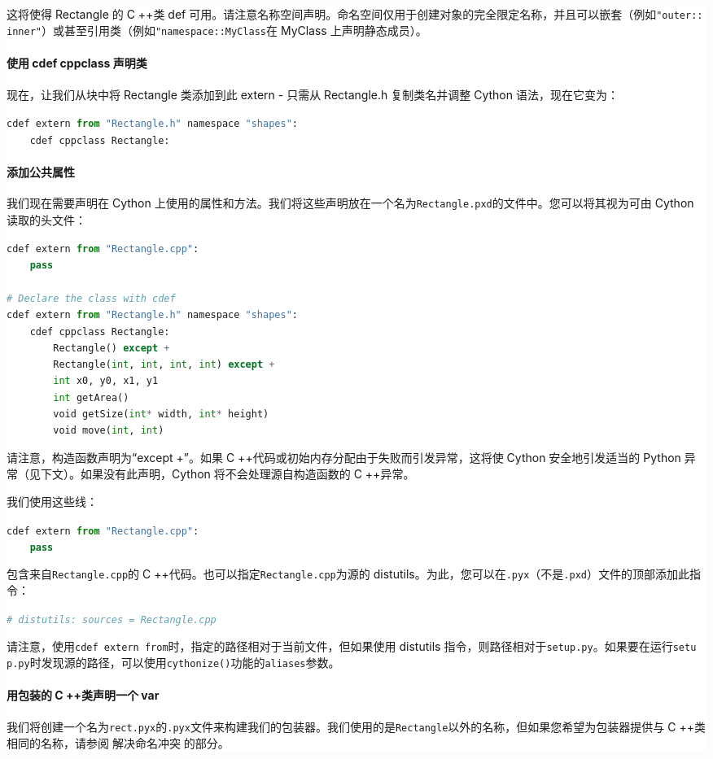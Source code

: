 这将使得 Rectangle 的 C ++类 def 可用。请注意名称空间声明。命名空间仅用于创建对象的完全限定名称，并且可以嵌套（例如`"outer::inner"`）或甚至引用类（例如`"namespace::MyClass`在 MyClass 上声明静态成员）。

#### 使用 cdef cppclass 声明类

现在，让我们从块中将 Rectangle 类添加到此 extern - 只需从 Rectangle.h 复制类名并调整 Cython 语法，现在它变为：

```py
cdef extern from "Rectangle.h" namespace "shapes":
    cdef cppclass Rectangle:

```

#### 添加公共属性

我们现在需要声明在 Cython 上使用的属性和方法。我们将这些声明放在一个名为`Rectangle.pxd`的文件中。您可以将其视为可由 Cython 读取的头文件：

```py
cdef extern from "Rectangle.cpp":
    pass

# Declare the class with cdef
cdef extern from "Rectangle.h" namespace "shapes":
    cdef cppclass Rectangle:
        Rectangle() except +
        Rectangle(int, int, int, int) except +
        int x0, y0, x1, y1
        int getArea()
        void getSize(int* width, int* height)
        void move(int, int)

```

请注意，构造函数声明为“except +”。如果 C ++代码或初始内存分配由于失败而引发异常，这将使 Cython 安全地引发适当的 Python 异常（见下文）。如果没有此声明，Cython 将不会处理源自构造函数的 C ++异常。

我们使用这些线：

```py
cdef extern from "Rectangle.cpp":
    pass

```

包含来自`Rectangle.cpp`的 C ++代码。也可以指定`Rectangle.cpp`为源的 distutils。为此，您可以在`.pyx`（不是`.pxd`）文件的顶部添加此指令：

```py
# distutils: sources = Rectangle.cpp

```

请注意，使用`cdef extern from`时，指定的路径相对于当前文件，但如果使用 distutils 指令，则路径相对于`setup.py`。如果要在运行`setup.py`时发现源的路径，可以使用`cythonize()`功能的`aliases`参数。

#### 用包装的 C ++类声明一个 var

我们将创建一个名为`rect.pyx`的`.pyx`文件来构建我们的包装器。我们使用的是`Rectangle`以外的名称，但如果您希望为包装器提供与 C ++类相同的名称，请参阅 解决命名冲突 的部分。
